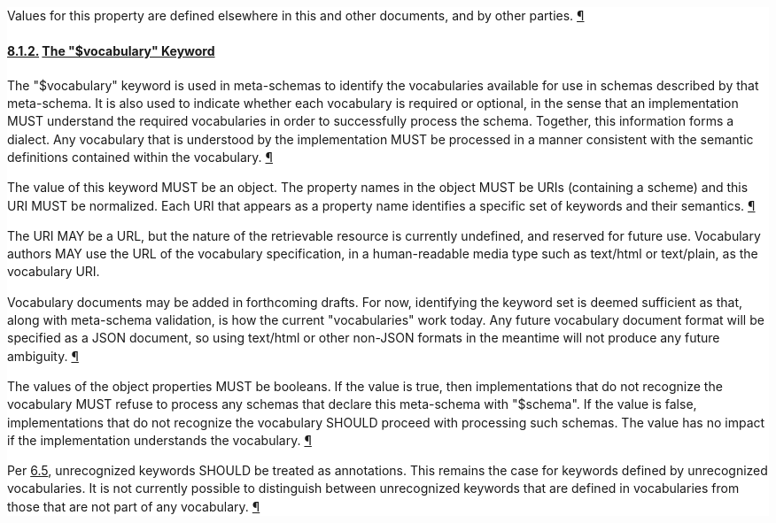 Values for this property are defined elsewhere in this and other documents,
and by other parties. [¶](https://json-schema.org/draft/2020-12/draft-bhutton-json-schema-01#section-8.1.1-5)

#### [8.1.2.](https://json-schema.org/draft/2020-12/draft-bhutton-json-schema-01\#section-8.1.2) [The "$vocabulary" Keyword](https://json-schema.org/draft/2020-12/draft-bhutton-json-schema-01\#name-the-vocabulary-keyword)

The "$vocabulary" keyword is used in meta-schemas to identify the
vocabularies available for use in schemas described by that meta-schema.
It is also used to indicate whether each vocabulary is required or optional,
in the sense that an implementation MUST understand the required vocabularies
in order to successfully process the schema. Together, this information forms
a dialect. Any vocabulary that is understood by the implementation MUST be
processed in a manner consistent with the semantic definitions contained
within the vocabulary. [¶](https://json-schema.org/draft/2020-12/draft-bhutton-json-schema-01#section-8.1.2-1)

The value of this keyword MUST be an object. The property names in the
object MUST be URIs (containing a scheme) and this URI MUST be normalized.
Each URI that appears as a property name identifies a specific set of
keywords and their semantics. [¶](https://json-schema.org/draft/2020-12/draft-bhutton-json-schema-01#section-8.1.2-2)

The URI MAY be a URL, but the nature of the retrievable resource is
currently undefined, and reserved for future use. Vocabulary authors
MAY use the URL of the vocabulary specification, in a human-readable
media type such as text/html or text/plain, as the vocabulary URI.

Vocabulary documents may be added in forthcoming drafts.
For now, identifying the keyword set is deemed sufficient as that,
along with meta-schema validation, is how the current "vocabularies"
work today. Any future vocabulary document format will be specified
as a JSON document, so using text/html or other non-JSON formats
in the meantime will not produce any future ambiguity.
[¶](https://json-schema.org/draft/2020-12/draft-bhutton-json-schema-01#section-8.1.2-3)

The values of the object properties MUST be booleans.
If the value is true, then implementations that do not recognize
the vocabulary MUST refuse to process any schemas that declare
this meta-schema with "$schema". If the value is false, implementations
that do not recognize the vocabulary SHOULD proceed with processing
such schemas. The value has no impact if the implementation
understands the vocabulary. [¶](https://json-schema.org/draft/2020-12/draft-bhutton-json-schema-01#section-8.1.2-4)

Per [6.5](https://json-schema.org/draft/2020-12/draft-bhutton-json-schema-01#extending), unrecognized
keywords SHOULD be treated as annotations.
This remains the case for keywords defined
by unrecognized vocabularies. It is not currently possible to distinguish
between unrecognized keywords that are defined in vocabularies from
those that are not part of any vocabulary. [¶](https://json-schema.org/draft/2020-12/draft-bhutton-json-schema-01#section-8.1.2-5)
